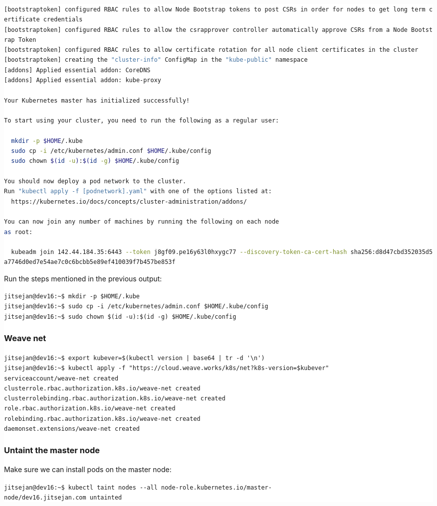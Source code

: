```bash
[bootstraptoken] configured RBAC rules to allow Node Bootstrap tokens to post CSRs in order for nodes to get long term certificate credentials
[bootstraptoken] configured RBAC rules to allow the csrapprover controller automatically approve CSRs from a Node Bootstrap Token
[bootstraptoken] configured RBAC rules to allow certificate rotation for all node client certificates in the cluster
[bootstraptoken] creating the "cluster-info" ConfigMap in the "kube-public" namespace
[addons] Applied essential addon: CoreDNS
[addons] Applied essential addon: kube-proxy

Your Kubernetes master has initialized successfully!

To start using your cluster, you need to run the following as a regular user:

  mkdir -p $HOME/.kube
  sudo cp -i /etc/kubernetes/admin.conf $HOME/.kube/config
  sudo chown $(id -u):$(id -g) $HOME/.kube/config

You should now deploy a pod network to the cluster.
Run "kubectl apply -f [podnetwork].yaml" with one of the options listed at:
  https://kubernetes.io/docs/concepts/cluster-administration/addons/

You can now join any number of machines by running the following on each node
as root:

  kubeadm join 142.44.184.35:6443 --token j8gf09.pe16y63l0hxygc77 --discovery-token-ca-cert-hash sha256:d8d47cbd352035d5a7746d0ed7e54ae7c0c6bcbb5e89ef410039f7b457be853f

```
Run the steps mentioned in the previous output:
```
jitsejan@dev16:~$ mkdir -p $HOME/.kube
jitsejan@dev16:~$ sudo cp -i /etc/kubernetes/admin.conf $HOME/.kube/config
jitsejan@dev16:~$ sudo chown $(id -u):$(id -g) $HOME/.kube/config
```

### Weave net
```
jitsejan@dev16:~$ export kubever=$(kubectl version | base64 | tr -d '\n')
jitsejan@dev16:~$ kubectl apply -f "https://cloud.weave.works/k8s/net?k8s-version=$kubever"
serviceaccount/weave-net created
clusterrole.rbac.authorization.k8s.io/weave-net created
clusterrolebinding.rbac.authorization.k8s.io/weave-net created
role.rbac.authorization.k8s.io/weave-net created
rolebinding.rbac.authorization.k8s.io/weave-net created
daemonset.extensions/weave-net created
```

### Untaint the master node
Make sure we can install pods on the master node:
```
jitsejan@dev16:~$ kubectl taint nodes --all node-role.kubernetes.io/master-
node/dev16.jitsejan.com untainted
```
